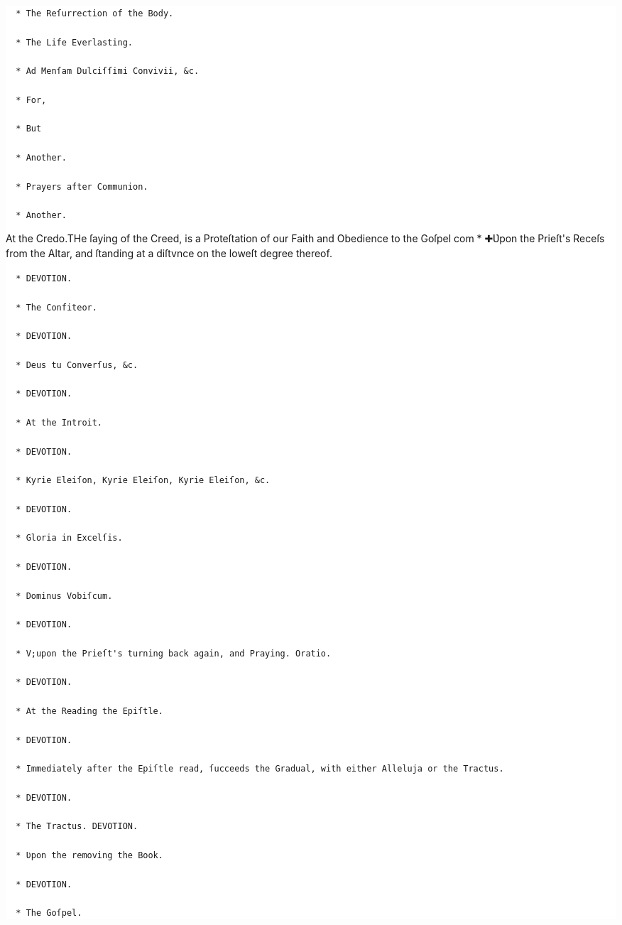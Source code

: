       * The Reſurrection of the Body.

      * The Life Everlasting.

      * Ad Menſam Dulciſſimi Convivii, &c.

      * For,

      * But

      * Another.

      * Prayers after Communion.

      * Another.
At the Credo.THe ſaying of the Creed, is a Proteſtation of our Faith and Obedience to the Goſpel com
      * ✚Ʋpon the Prieſt's Receſs from the Altar, and ſtanding at a diſtvnce on the loweſt degree thereof.

      * DEVOTION.

      * The Confiteor.

      * DEVOTION.

      * Deus tu Converſus, &c.

      * DEVOTION.

      * At the Introit.

      * DEVOTION.

      * Kyrie Eleiſon, Kyrie Eleiſon, Kyrie Eleiſon, &c.

      * DEVOTION.

      * Gloria in Excelſis.

      * DEVOTION.

      * Dominus Vobiſcum.

      * DEVOTION.

      * V;upon the Prieſt's turning back again, and Praying. Oratio.

      * DEVOTION.

      * At the Reading the Epiſtle.

      * DEVOTION.

      * Immediately after the Epiſtle read, ſucceeds the Gradual, with either Alleluja or the Tractus.

      * DEVOTION.

      * The Tractus. DEVOTION.

      * Ʋpon the removing the Book.

      * DEVOTION.

      * The Goſpel.
